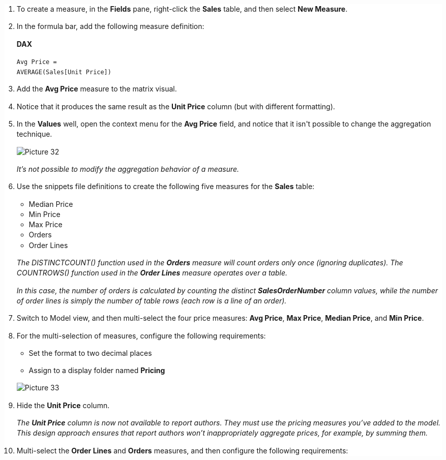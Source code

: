 1. To create a measure, in the **Fields** pane, right-click the **Sales** table, and then select **New Measure**.

1. In the formula bar, add the following measure definition:


	**DAX**


	```
	Avg Price =  
	AVERAGE(Sales[Unit Price])
	```

1. Add the **Avg Price** measure to the matrix visual.

1. Notice that it produces the same result as the **Unit Price** column (but with different formatting).

1. In the **Values** well, open the context menu for the **Avg Price** field, and notice that it isn't possible to change the aggregation technique.

	![Picture 32](Linked_image_Files/05-create-dax-calculations-in-power-bi-desktop_image39.png)

	*It’s not possible to modify the aggregation behavior of a measure.*

1. Use the snippets file definitions to create the following five measures for the **Sales** table:

	- Median Price
	- Min Price
	- Max Price
	- Orders
	- Order Lines

	*The DISTINCTCOUNT() function used in the **Orders** measure will count orders only once (ignoring duplicates). The COUNTROWS() function used in the **Order Lines** measure operates over a table.*

	*In this case, the number of orders is calculated by counting the distinct **SalesOrderNumber** column values, while the number of order lines is simply the number of table rows (each row is a line of an order).*

10. Switch to Model view, and then multi-select the four price measures: **Avg Price**, **Max Price**, **Median Price**, and **Min Price**.

11. For the multi-selection of measures, configure the following requirements:

	- Set the format to two decimal places

	- Assign to a display folder named **Pricing**

	![Picture 33](Linked_image_Files/05-create-dax-calculations-in-power-bi-desktop_image40.png)

12. Hide the **Unit Price** column.

	*The **Unit Price** column is now not available to report authors. They must use the pricing measures you’ve added to the model. This design approach ensures that report authors won’t inappropriately aggregate prices, for example, by summing them.*

13. Multi-select the **Order Lines** and **Orders** measures, and then configure the following requirements:

